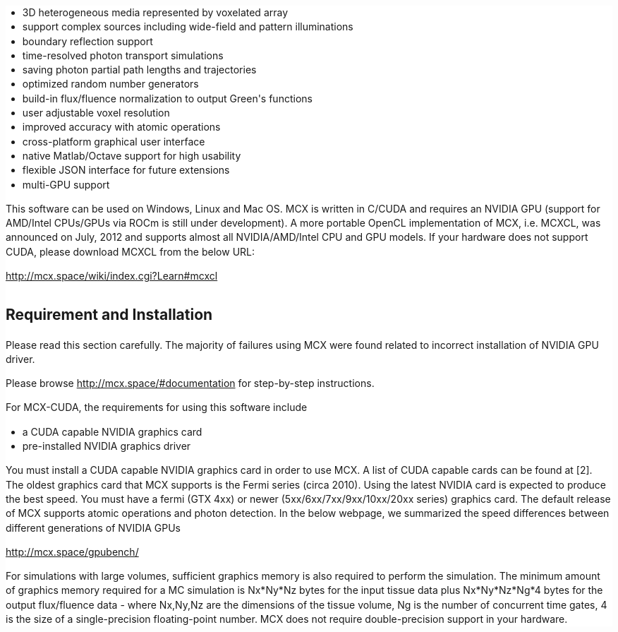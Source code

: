 -   3D heterogeneous media represented by voxelated array
-   support complex sources including wide-field and pattern illuminations
-   boundary reflection support
-   time-resolved photon transport simulations
-   saving photon partial path lengths and trajectories
-   optimized random number generators
-   build-in flux/fluence normalization to output Green's functions
-   user adjustable voxel resolution
-   improved accuracy with atomic operations
-   cross-platform graphical user interface
-   native Matlab/Octave support for high usability
-   flexible JSON interface for future extensions
-   multi-GPU support

This software can be used on Windows, Linux and Mac OS. MCX is written in C/CUDA
and requires an NVIDIA GPU (support for AMD/Intel CPUs/GPUs via ROCm is still
under development). A more portable OpenCL implementation of MCX, i.e. MCXCL, 
was announced on July, 2012 and supports almost all NVIDIA/AMD/Intel CPU and GPU 
models. If your hardware does not support CUDA, please download MCXCL from the 
below URL:

http://mcx.space/wiki/index.cgi?Learn#mcxcl


Requirement and Installation
-------------------------------

Please read this section carefully. The majority of failures using MCX were 
found related to incorrect installation of NVIDIA GPU driver.

Please browse <http://mcx.space/#documentation> for step-by-step instructions.

For MCX-CUDA, the requirements for using this software include

-   a CUDA capable NVIDIA graphics card
-   pre-installed NVIDIA graphics driver

You must install a CUDA capable NVIDIA graphics card in order to use
MCX. A list of CUDA capable cards can be found at [2]. The oldest 
graphics card that MCX supports is the Fermi series (circa 2010).
Using the latest NVIDIA card is expected to produce the best
speed. You must have a fermi (GTX 4xx) or newer 
(5xx/6xx/7xx/9xx/10xx/20xx series) graphics card. The default release 
of MCX supports atomic operations and photon detection. 
In the below webpage, we summarized the speed differences
between different generations of NVIDIA GPUs

http://mcx.space/gpubench/

For simulations with large volumes, sufficient graphics memory is also required 
to perform the simulation. The minimum amount of graphics memory required for a 
MC simulation is Nx\*Ny\*Nz bytes for the input tissue data plus 
Nx\*Ny\*Nz\*Ng\*4 bytes for the output flux/fluence data - where Nx,Ny,Nz are 
the dimensions of the tissue volume, Ng is the number of concurrent time gates, 
4 is the size of a single-precision floating-point number. MCX does not require 
double-precision support in your hardware.
